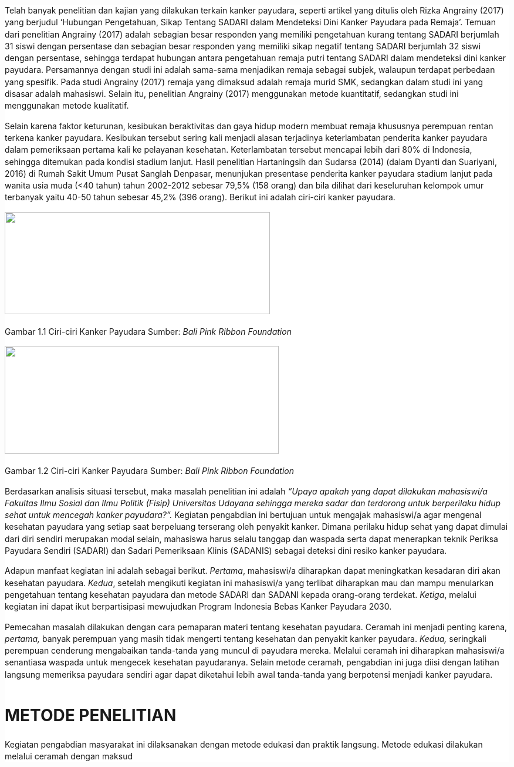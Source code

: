 <p><span class="font2">Telah banyak penelitian dan kajian yang dilakukan terkain kanker payudara, seperti artikel yang ditulis oleh Rizka Angrainy (2017) yang berjudul ‘Hubungan Pengetahuan, Sikap Tentang SADARI dalam Mendeteksi Dini Kanker Payudara pada Remaja’. Temuan dari penelitian Angrainy (2017) adalah sebagian besar responden yang memiliki pengetahuan kurang tentang SADARI berjumlah 31 siswi dengan persentase dan sebagian besar responden yang memiliki sikap negatif tentang SADARI berjumlah 32 siswi dengan persentase, sehingga terdapat hubungan antara pengetahuan remaja putri tentang SADARI dalam mendeteksi dini kanker payudara. Persamannya dengan studi ini adalah sama-sama menjadikan remaja sebagai subjek, walaupun terdapat perbedaan yang spesifik. Pada studi Angrainy (2017) remaja yang dimaksud adalah remaja murid SMK, sedangkan dalam studi ini yang disasar adalah mahasiswi. Selain itu, penelitian Angrainy (2017) menggunakan metode kuantitatif, sedangkan studi ini menggunakan metode kualitatif.</span></p>
<p><span class="font2">Selain karena faktor keturunan, kesibukan beraktivitas dan gaya hidup modern membuat remaja khususnya perempuan rentan terkena kanker payudara. Kesibukan tersebut sering kali menjadi alasan terjadinya keterlambatan penderita kanker payudara dalam pemeriksaan pertama kali ke pelayanan kesehatan. Keterlambatan tersebut mencapai lebih dari 80% di Indonesia, sehingga ditemukan pada kondisi stadium lanjut. Hasil penelitian Hartaningsih dan Sudarsa (2014) (dalam Dyanti dan Suariyani, 2016) di Rumah Sakit Umum Pusat Sanglah Denpasar, menunjukan presentase penderita kanker payudara stadium lanjut pada wanita usia muda (&lt;40 tahun) tahun 2002-2012 sebesar 79,5% (158 orang) dan bila dilihat dari keseluruhan kelompok umur terbanyak yaitu 40-50 tahun sebesar 45,2% (396 orang). Berikut ini adalah ciri-ciri kanker payudara.</span></p><img src="https://jurnal.harianregional.com/media/61430-1.jpg" alt="" style="width:339pt;height:131pt;">
<p><span class="font0">Gambar 1.1 Ciri-ciri Kanker Payudara Sumber: </span><span class="font0" style="font-style:italic;">Bali Pink Ribbon Foundation</span></p><img src="https://jurnal.harianregional.com/media/61430-2.jpg" alt="" style="width:350pt;height:138pt;">
<p><span class="font0">Gambar 1.2 Ciri-ciri Kanker Payudara Sumber: </span><span class="font0" style="font-style:italic;">Bali Pink Ribbon Foundation</span></p>
<p><span class="font2">Berdasarkan analisis situasi tersebut, maka masalah penelitian ini adalah </span><span class="font2" style="font-style:italic;">“Upaya apakah yang dapat dilakukan mahasiswi/a Fakultas Ilmu Sosial dan Ilmu Politik (Fisip) Universitas Udayana sehingga mereka sadar dan terdorong untuk berperilaku hidup sehat untuk mencegah kanker payudara?”.</span><span class="font2"> Kegiatan pengabdian ini bertujuan untuk mengajak mahasiswi/a agar mengenal kesehatan payudara yang setiap saat berpeluang terserang oleh penyakit kanker. Dimana perilaku hidup sehat yang dapat dimulai dari diri sendiri merupakan modal selain, mahasiswa harus selalu tanggap dan waspada serta dapat menerapkan teknik Periksa Payudara Sendiri (SADARI) dan Sadari Pemeriksaan Klinis (SADANIS) sebagai deteksi dini resiko kanker payudara.</span></p>
<p><span class="font2">Adapun manfaat kegiatan ini adalah sebagai berikut. </span><span class="font2" style="font-style:italic;">Pertama</span><span class="font2">, mahasiswi/a diharapkan dapat meningkatkan kesadaran diri akan kesehatan payudara. </span><span class="font2" style="font-style:italic;">Kedua</span><span class="font2">, setelah mengikuti kegiatan ini mahasiswi/a yang terlibat diharapkan mau dan mampu menularkan pengetahuan tentang kesehatan payudara dan metode SADARI dan SADANI kepada orang-orang terdekat. </span><span class="font2" style="font-style:italic;">Ketiga</span><span class="font2">, melalui kegiatan ini dapat ikut berpartisipasi mewujudkan Program Indonesia Bebas Kanker Payudara 2030.</span></p>
<p><span class="font2">Pemecahan masalah dilakukan dengan cara pemaparan materi tentang kesehatan payudara. Ceramah ini menjadi penting karena, </span><span class="font2" style="font-style:italic;">pertama,</span><span class="font2"> banyak perempuan yang masih tidak mengerti tentang kesehatan dan penyakit kanker payudara. </span><span class="font2" style="font-style:italic;">Kedua,</span><span class="font2"> seringkali perempuan cenderung mengabaikan tanda-tanda yang muncul di payudara mereka. Melalui ceramah ini diharapkan mahasiswi/a senantiasa waspada untuk mengecek kesehatan payudaranya. Selain metode ceramah, pengabdian ini juga diisi dengan latihan langsung memeriksa payudara sendiri agar dapat diketahui lebih awal tanda-tanda yang berpotensi menjadi kanker payudara.</span></p>
<h1><a name="bookmark14"></a><span class="font2" style="font-weight:bold;"><a name="bookmark15"></a>METODE PENELITIAN</span></h1>
<p><span class="font2">Kegiatan pengabdian masyarakat ini dilaksanakan dengan metode edukasi dan praktik langsung. Metode edukasi dilakukan melalui ceramah dengan maksud</span></p>